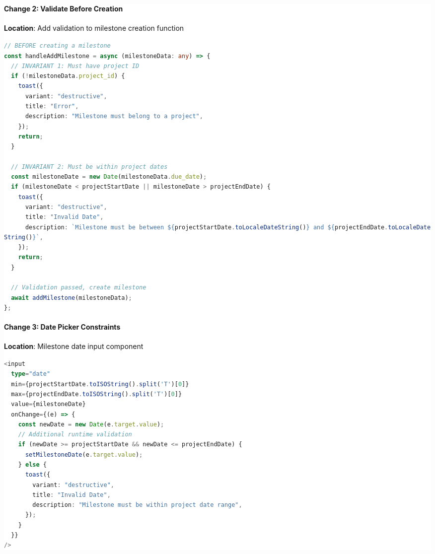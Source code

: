 #### Change 2: Validate Before Creation
**Location**: Add validation to milestone creation function

```typescript
// BEFORE creating a milestone
const handleAddMilestone = async (milestoneData: any) => {
  // INVARIANT 1: Must have project ID
  if (!milestoneData.project_id) {
    toast({
      variant: "destructive",
      title: "Error",
      description: "Milestone must belong to a project",
    });
    return;
  }

  // INVARIANT 2: Must be within project dates
  const milestoneDate = new Date(milestoneData.due_date);
  if (milestoneDate < projectStartDate || milestoneDate > projectEndDate) {
    toast({
      variant: "destructive",
      title: "Invalid Date",
      description: `Milestone must be between ${projectStartDate.toLocaleDateString()} and ${projectEndDate.toLocaleDateString()}`,
    });
    return;
  }

  // Validation passed, create milestone
  await addMilestone(milestoneData);
};
```

#### Change 3: Date Picker Constraints
**Location**: Milestone date input component

```typescript
<input
  type="date"
  min={projectStartDate.toISOString().split('T')[0]}
  max={projectEndDate.toISOString().split('T')[0]}
  value={milestoneDate}
  onChange={(e) => {
    const newDate = new Date(e.target.value);
    // Additional runtime validation
    if (newDate >= projectStartDate && newDate <= projectEndDate) {
      setMilestoneDate(e.target.value);
    } else {
      toast({
        variant: "destructive",
        title: "Invalid Date",
        description: "Milestone must be within project date range",
      });
    }
  }}
/>
```
